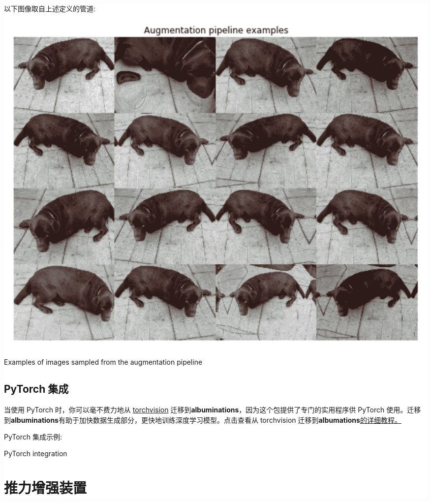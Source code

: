 以下图像取自上述定义的管道:

![](img/2e16bb4be3b8af4744cc4201b2483e11.png)

Examples of images sampled from the augmentation pipeline

## PyTorch 集成

当使用 PyTorch 时，你可以毫不费力地从 [torchvision](https://pytorch.org/docs/stable/torchvision/index.html) 迁移到**albuminations**，因为这个包提供了专门的实用程序供 PyTorch 使用。迁移到**albuminations**有助于加快数据生成部分，更快地训练深度学习模型。点击查看从 torchvision 迁移到**albumations**[的详细教程。](https://github.com/albu/albumentations/blob/master/notebooks/migrating_from_torchvision_to_albumentations.ipynb)

PyTorch 集成示例:

PyTorch integration

# 推力增强装置
